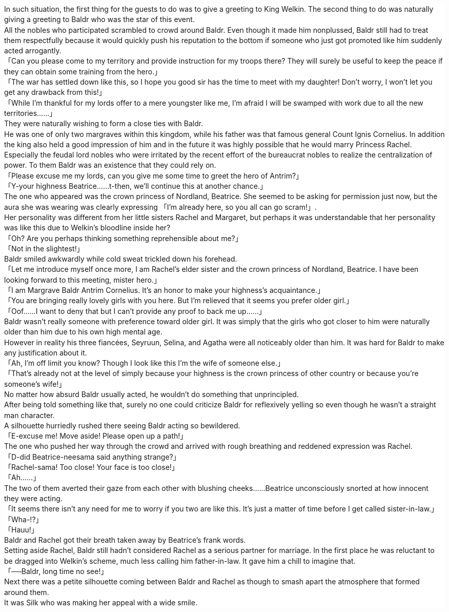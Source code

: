 In such situation, the first thing for the guests to do was to give a greeting to King Welkin. The second thing to do was naturally giving a greeting to Baldr who was the star of this event.<br/>
All the nobles who participated scrambled to crowd around Baldr. Even though it made him nonplussed, Baldr still had to treat them respectfully because it would quickly push his reputation to the bottom if someone who just got promoted like him suddenly acted arrogantly.<br/>
「Can you please come to my territory and provide instruction for my troops there? They will surely be useful to keep the peace if they can obtain some training from the hero.」<br/>
「The war has settled down like this, so I hope you good sir has the time to meet with my daughter! Don’t worry, I won’t let you get any drawback from this!」<br/>
「While I’m thankful for my lords offer to a mere youngster like me, I’m afraid I will be swamped with work due to all the new territories……」<br/>
They were naturally wishing to form a close ties with Baldr.<br/>
He was one of only two margraves within this kingdom, while his father was that famous general Count Ignis Cornelius. In addition the king also held a good impression of him and in the future it was highly possible that he would marry Princess Rachel.<br/>
Especially the feudal lord nobles who were irritated by the recent effort of the bureaucrat nobles to realize the centralization of power. To them Baldr was an existence that they could rely on.<br/>
「Please excuse me my lords, can you give me some time to greet the hero of Antrim?」<br/>
「Y-your highness Beatrice……t-then, we’ll continue this at another chance.」<br/>
The one who appeared was the crown princess of Nordland, Beatrice. She seemed to be asking for permission just now, but the aura she was wearing was clearly expressing 「I’m already here, so you all can go scram!」.<br/>
Her personality was different from her little sisters Rachel and Margaret, but perhaps it was understandable that her personality was like this due to Welkin’s bloodline inside her?<br/>
「Oh? Are you perhaps thinking something reprehensible about me?」<br/>
「Not in the slightest!」<br/>
Baldr smiled awkwardly while cold sweat trickled down his forehead.<br/>
「Let me introduce myself once more, I am Rachel’s elder sister and the crown princess of Nordland, Beatrice. I have been looking forward to this meeting, mister hero.」<br/>
「I am Margrave Baldr Antrim Cornelius. It’s an honor to make your highness’s acquaintance.」<br/>
「You are bringing really lovely girls with you here. But I’m relieved that it seems you prefer older girl.」<br/>
「Oof……I want to deny that but I can’t provide any proof to back me up……」<br/>
Baldr wasn’t really someone with preference toward older girl. It was simply that the girls who got closer to him were naturally older than him due to his own high mental age.<br/>
However in reality his three fiancées, Seyruun, Selina, and Agatha were all noticeably older than him. It was hard for Baldr to make any justification about it.<br/>
「Ah, I’m off limit you know? Though I look like this I’m the wife of someone else.」<br/>
「That’s already not at the level of simply because your highness is the crown princess of other country or because you’re someone’s wife!」<br/>
No matter how absurd Baldr usually acted, he wouldn’t do something that unprincipled.<br/>
After being told something like that, surely no one could criticize Baldr for reflexively yelling so even though he wasn’t a straight man character.<br/>
A silhouette hurriedly rushed there seeing Baldr acting so bewildered.<br/>
「E-excuse me! Move aside! Please open up a path!」<br/>
The one who pushed her way through the crowd and arrived with rough breathing and reddened expression was Rachel.<br/>
「D-did Beatrice-neesama said anything strange?」<br/>
「Rachel-sama! Too close! Your face is too close!」<br/>
「Ah……」<br/>
The two of them averted their gaze from each other with blushing cheeks……Beatrice unconsciously snorted at how innocent they were acting.<br/>
「It seems there isn’t any need for me to worry if you two are like this. It’s just a matter of time before I get called sister-in-law.」<br/>
「Wha-!?」<br/>
「Hauu!」<br/>
Baldr and Rachel got their breath taken away by Beatrice’s frank words.<br/>
Setting aside Rachel, Baldr still hadn’t considered Rachel as a serious partner for marriage. In the first place he was reluctant to be dragged into Welkin’s scheme, much less calling him father-in-law. It gave him a chill to imagine that.<br/>
「──Baldr, long time no see!」<br/>
Next there was a petite silhouette coming between Baldr and Rachel as though to smash apart the atmosphere that formed around them.<br/>
It was Silk who was making her appeal with a wide smile.<br/>